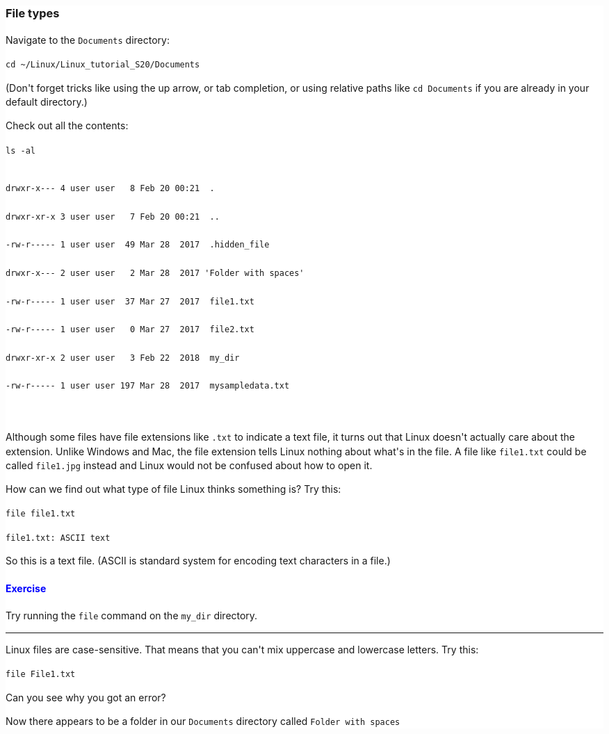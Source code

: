 ### File types

Navigate to the `Documents` directory:

```
cd ~/Linux/Linux_tutorial_S20/Documents
```

(Don't forget tricks like using the up arrow, or tab completion, or using relative paths like `cd Documents` if you are already in your default directory.)

Check out all the contents:

```
ls -al
```
<code>
drwxr-x--- 4 user user &nbsp;&nbsp;8 Feb 20 00:21  .<br />
drwxr-xr-x 3 user user &nbsp;&nbsp;7 Feb 20 00:21  ..<br />
-rw-r----- 1 user user &nbsp;49 Mar 28  2017  .hidden_file<br />
drwxr-x--- 2 user user &nbsp;&nbsp;2 Mar 28  2017 'Folder with spaces'<br />
-rw-r----- 1 user user &nbsp;37 Mar 27  2017  file1.txt<br />
-rw-r----- 1 user user &nbsp;&nbsp;0 Mar 27  2017  file2.txt<br />
drwxr-xr-x 2 user user &nbsp;&nbsp;3 Feb 22  2018  my_dir<br />
-rw-r----- 1 user user 197 Mar 28  2017  mysampledata.txt<br />
</code><br/ >

Although some files have file extensions like `.txt` to indicate a text file, it turns out that Linux doesn't actually care about the extension. Unlike Windows and Mac, the file extension tells Linux nothing about what's in the file. A file like `file1.txt` could be called `file1.jpg` instead and Linux would not be confused about how to open it.

How can we find out what type of file Linux thinks something is? Try this:

```
file file1.txt
```

`file1.txt: ASCII text`

So this is a text file. (ASCII is  standard system for encoding text characters in a file.)

#### <span style='color:#0000ff'>Exercise</span>

Try running the `file` command on the `my_dir` directory.

*****

Linux files are case-sensitive. That means that you can't mix uppercase and lowercase letters. Try this:

```
file File1.txt
```

Can you see why you got an error?

Now there appears to be a folder in our `Documents` directory called `Folder with spaces`
